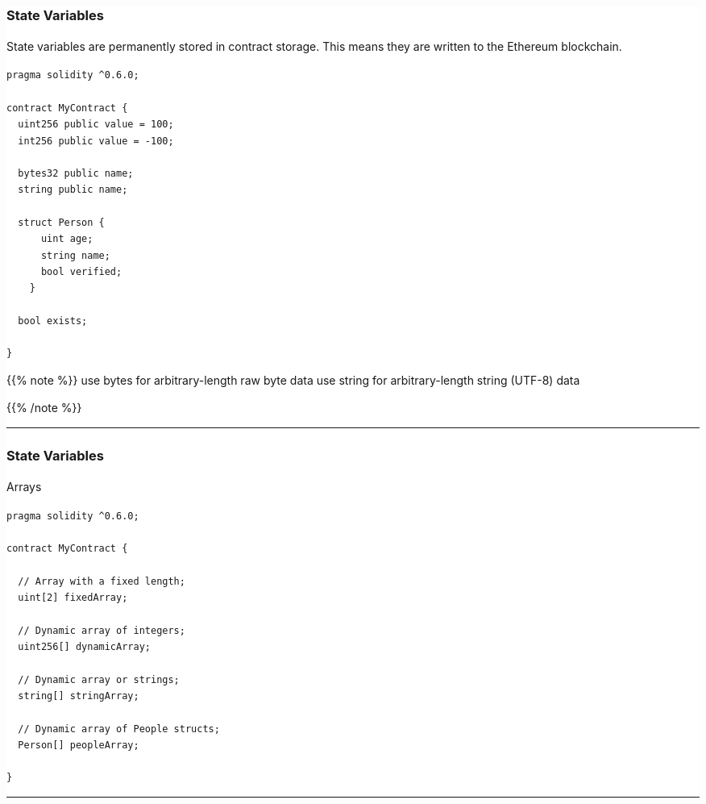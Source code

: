 ### State Variables
State variables are permanently stored in contract storage. This means they are written to the Ethereum blockchain.

```
pragma solidity ^0.6.0;

contract MyContract {
  uint256 public value = 100;
  int256 public value = -100;

  bytes32 public name;
  string public name;

  struct Person {
      uint age;
      string name;
      bool verified;
    }
  
  bool exists;

}

```

{{% note %}}
use bytes for arbitrary-length raw byte data
use string for arbitrary-length string (UTF-8) data

{{% /note %}}

---

### State Variables
Arrays

```
pragma solidity ^0.6.0;

contract MyContract {

  // Array with a fixed length;
  uint[2] fixedArray;

  // Dynamic array of integers;
  uint256[] dynamicArray;

  // Dynamic array or strings;
  string[] stringArray;

  // Dynamic array of People structs;
  Person[] peopleArray;

}
```

---